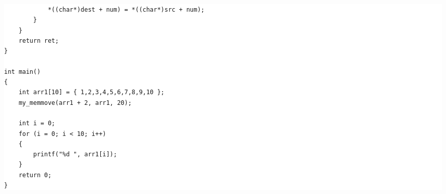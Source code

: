 ```
            *((char*)dest + num) = *((char*)src + num);
        }
    }
    return ret;
}

int main()
{
    int arr1[10] = { 1,2,3,4,5,6,7,8,9,10 };
    my_memmove(arr1 + 2, arr1, 20);

    int i = 0;
    for (i = 0; i < 10; i++)
    {
        printf("%d ", arr1[i]);
    }
    return 0;
}
```